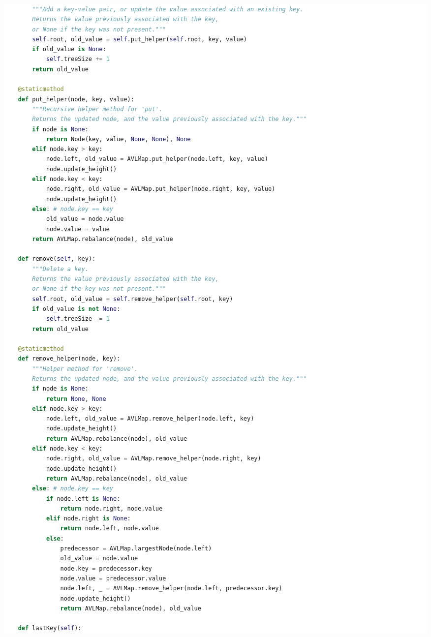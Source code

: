 ```python
        """Add a key-value pair, or update the value associated with an existing key. 
        Returns the value previously associated with the key, 
        or None if the key was not present."""
        self.root, old_value = self.put_helper(self.root, key, value)
        if old_value is None:
            self.treeSize += 1
        return old_value

    @staticmethod
    def put_helper(node, key, value):
        """Recursive helper method for 'put'.
        Returns the updated node, and the value previously associated with the key."""
        if node is None:
            return Node(key, value, None, None), None
        elif node.key > key:
            node.left, old_value = AVLMap.put_helper(node.left, key, value)
            node.update_height()
        elif node.key < key:
            node.right, old_value = AVLMap.put_helper(node.right, key, value)
            node.update_height()
        else: # node.key == key
            old_value = node.value
            node.value = value
        return AVLMap.rebalance(node), old_value

    def remove(self, key):
        """Delete a key.
        Returns the value previously associated with the key, 
        or None if the key was not present."""
        self.root, old_value = self.remove_helper(self.root, key)
        if old_value is not None:
            self.treeSize -= 1
        return old_value

    @staticmethod
    def remove_helper(node, key):
        """Helper method for 'remove'.
        Returns the updated node, and the value previously associated with the key."""
        if node is None:
            return None, None
        elif node.key > key:
            node.left, old_value = AVLMap.remove_helper(node.left, key)
            node.update_height()
            return AVLMap.rebalance(node), old_value
        elif node.key < key:
            node.right, old_value = AVLMap.remove_helper(node.right, key)
            node.update_height()
            return AVLMap.rebalance(node), old_value
        else: # node.key == key
            if node.left is None:
                return node.right, node.value
            elif node.right is None:
                return node.left, node.value
            else:
                predecessor = AVLMap.largestNode(node.left)
                old_value = node.value
                node.key = predecessor.key
                node.value = predecessor.value
                node.left, _ = AVLMap.remove_helper(node.left, predecessor.key)
                node.update_height()
                return AVLMap.rebalance(node), old_value

    def lastKey(self):
```